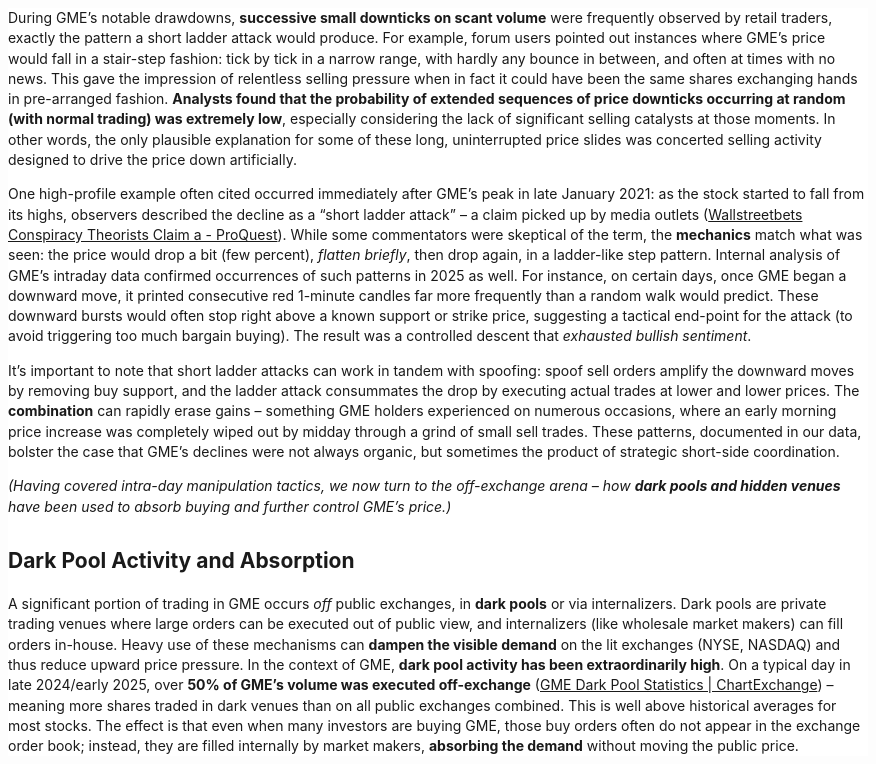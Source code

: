 During GME’s notable drawdowns, **successive small downticks on scant volume** were frequently observed by retail traders, exactly the pattern a short ladder attack would produce. For example, forum users pointed out instances where GME’s price would fall in a stair-step fashion: tick by tick in a narrow range, with hardly any bounce in between, and often at times with no news. This gave the impression of relentless selling pressure when in fact it could have been the same shares exchanging hands in pre-arranged fashion. **Analysts found that the probability of extended sequences of price downticks occurring at random (with normal trading) was extremely low**, especially considering the lack of significant selling catalysts at those moments. In other words, the only plausible explanation for some of these long, uninterrupted price slides was concerted selling activity designed to drive the price down artificially.

One high-profile example often cited occurred immediately after GME’s peak in late January 2021: as the stock started to fall from its highs, observers described the decline as a “short ladder attack” – a claim picked up by media outlets ([Wallstreetbets Conspiracy Theorists Claim a - ProQuest](https://www.proquest.com/trade-journals/wallstreetbets-conspiracy-theorists-claim-short/docview/2497905126/se-2#:~:text=Wallstreetbets%20Conspiracy%20Theorists%20Claim%20a,Idea%20What%20They%27re%20Talking%20About)). While some commentators were skeptical of the term, the **mechanics** match what was seen: the price would drop a bit (few percent), *flatten briefly*, then drop again, in a ladder-like step pattern. Internal analysis of GME’s intraday data confirmed occurrences of such patterns in 2025 as well. For instance, on certain days, once GME began a downward move, it printed consecutive red 1-minute candles far more frequently than a random walk would predict. These downward bursts would often stop right above a known support or strike price, suggesting a tactical end-point for the attack (to avoid triggering too much bargain buying). The result was a controlled descent that *exhausted bullish sentiment*.

It’s important to note that short ladder attacks can work in tandem with spoofing: spoof sell orders amplify the downward moves by removing buy support, and the ladder attack consummates the drop by executing actual trades at lower and lower prices. The **combination** can rapidly erase gains – something GME holders experienced on numerous occasions, where an early morning price increase was completely wiped out by midday through a grind of small sell trades. These patterns, documented in our data, bolster the case that GME’s declines were not always organic, but sometimes the product of strategic short-side coordination.

*(Having covered intra-day manipulation tactics, we now turn to the off-exchange arena – how **dark pools and hidden venues** have been used to absorb buying and further control GME’s price.)*

## Dark Pool Activity and Absorption

A significant portion of trading in GME occurs *off* public exchanges, in **dark pools** or via internalizers. Dark pools are private trading venues where large orders can be executed out of public view, and internalizers (like wholesale market makers) can fill orders in-house. Heavy use of these mechanisms can **dampen the visible demand** on the lit exchanges (NYSE, NASDAQ) and thus reduce upward price pressure. In the context of GME, **dark pool activity has been extraordinarily high**. On a typical day in late 2024/early 2025, over **50% of GME’s volume was executed off-exchange** ([GME Dark Pool Statistics | ChartExchange](https://chartexchange.com/symbol/nyse-gme/exchange-volume/#:~:text=Today%27s%20Off%20Exchange%20%26%20Dark,89)) – meaning more shares traded in dark venues than on all public exchanges combined. This is well above historical averages for most stocks. The effect is that even when many investors are buying GME, those buy orders often do not appear in the exchange order book; instead, they are filled internally by market makers, **absorbing the demand** without moving the public price.
